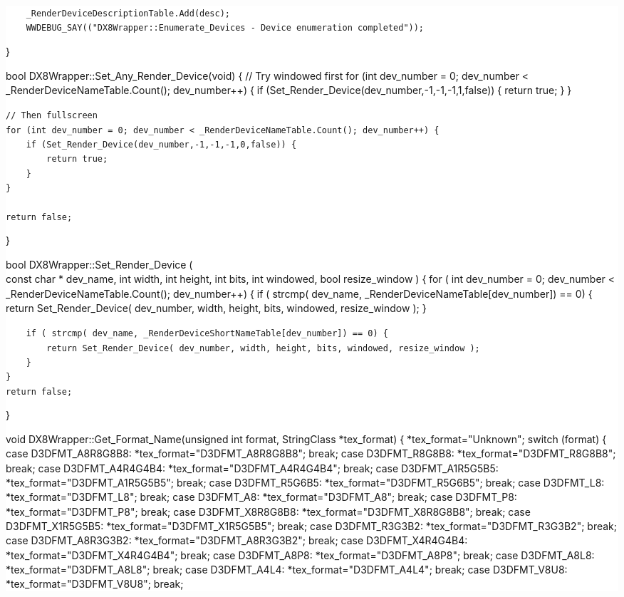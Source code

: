         _RenderDeviceDescriptionTable.Add(desc);
        WWDEBUG_SAY(("DX8Wrapper::Enumerate_Devices - Device enumeration completed"));
}

bool DX8Wrapper::Set_Any_Render_Device(void)
{
	// Try windowed first
	for (int dev_number = 0; dev_number < _RenderDeviceNameTable.Count(); dev_number++) {
		if (Set_Render_Device(dev_number,-1,-1,-1,1,false)) {
			return true;
		}
	}

	// Then fullscreen
	for (int dev_number = 0; dev_number < _RenderDeviceNameTable.Count(); dev_number++) {
		if (Set_Render_Device(dev_number,-1,-1,-1,0,false)) {
			return true;
		}
	}

	return false;
}

bool DX8Wrapper::Set_Render_Device
(	
	const char * dev_name, 
	int width, 
	int height, 
	int bits, 
	int windowed, 
	bool resize_window 
)
{
	for ( int dev_number = 0; dev_number < _RenderDeviceNameTable.Count(); dev_number++) {
		if ( strcmp( dev_name, _RenderDeviceNameTable[dev_number]) == 0) {
			return Set_Render_Device( dev_number, width, height, bits, windowed, resize_window );
		}

		if ( strcmp( dev_name, _RenderDeviceShortNameTable[dev_number]) == 0) {
			return Set_Render_Device( dev_number, width, height, bits, windowed, resize_window );
		}
	}
	return false;
}

void DX8Wrapper::Get_Format_Name(unsigned int format, StringClass *tex_format)
{
		*tex_format="Unknown";
		switch (format) {
		case D3DFMT_A8R8G8B8: *tex_format="D3DFMT_A8R8G8B8"; break;
		case D3DFMT_R8G8B8: *tex_format="D3DFMT_R8G8B8"; break;
		case D3DFMT_A4R4G4B4: *tex_format="D3DFMT_A4R4G4B4"; break;
		case D3DFMT_A1R5G5B5: *tex_format="D3DFMT_A1R5G5B5"; break;
		case D3DFMT_R5G6B5: *tex_format="D3DFMT_R5G6B5"; break;
		case D3DFMT_L8: *tex_format="D3DFMT_L8"; break;
		case D3DFMT_A8: *tex_format="D3DFMT_A8"; break;
		case D3DFMT_P8: *tex_format="D3DFMT_P8"; break;
		case D3DFMT_X8R8G8B8: *tex_format="D3DFMT_X8R8G8B8"; break;
		case D3DFMT_X1R5G5B5: *tex_format="D3DFMT_X1R5G5B5"; break;
		case D3DFMT_R3G3B2: *tex_format="D3DFMT_R3G3B2"; break;
		case D3DFMT_A8R3G3B2: *tex_format="D3DFMT_A8R3G3B2"; break;
		case D3DFMT_X4R4G4B4: *tex_format="D3DFMT_X4R4G4B4"; break;
		case D3DFMT_A8P8: *tex_format="D3DFMT_A8P8"; break;
		case D3DFMT_A8L8: *tex_format="D3DFMT_A8L8"; break;
		case D3DFMT_A4L4: *tex_format="D3DFMT_A4L4"; break;
		case D3DFMT_V8U8: *tex_format="D3DFMT_V8U8"; break;